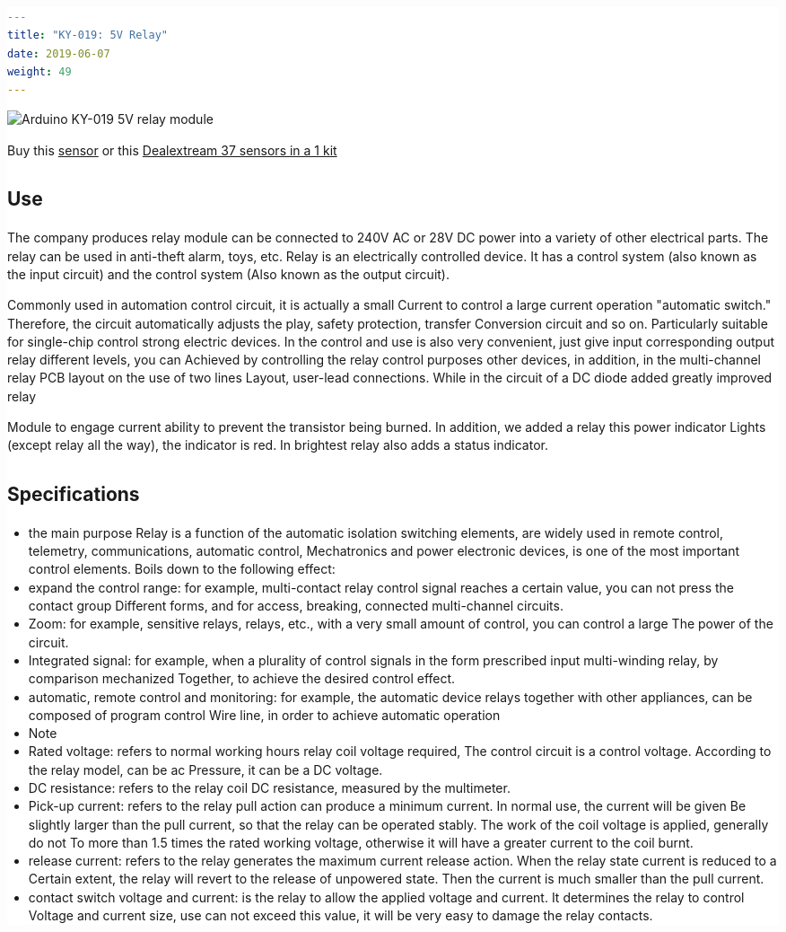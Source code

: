 ```yaml
---
title: "KY-019: 5V Relay"
date: 2019-06-07
weight: 49
---
```


<img style="width:50%" src="/images/Arduino_KY-019_5V_relay_module.jpg" alt="Arduino KY-019 5V relay module"/>

Buy this [sensor](http://www.dx.com/p/arduino-5v-relay-module-blue-black-121354?Utm_rid=92935131&Utm_source=affiliate) or this [Dealextream 37 sensors in a 1 kit](http://www.dx.com/p/arduno-37-in-1-sensor-module-kit-black-142834?Utm_rid=92935131&Utm_source=affiliate)
 

Use
----
The company produces relay module can be connected to 240V AC or 28V DC power into a variety of other electrical parts. The relay can be used in anti-theft alarm, toys, etc. Relay is an electrically controlled device. It has a control system (also known as the input circuit) and the control system (Also known as the output circuit). 

Commonly used in automation control circuit, it is actually a small Current  to  control  a  large  current  operation  "automatic  switch."  Therefore,  the  circuit automatically adjusts the play, safety protection, transfer Conversion circuit and so on. Particularly suitable for single-chip control strong electric devices. In the control and use is also very convenient, just give input corresponding output relay different levels, you can Achieved by controlling the relay control purposes other devices, in addition, in the multi-channel relay PCB layout on the use of two lines
Layout, user-lead connections. While in the circuit of a DC diode added greatly improved relay

Module to engage current ability to prevent the transistor being burned. In addition, we added a relay this power indicator Lights (except relay all the way), the indicator is red. In brightest relay also adds a status indicator.

Specifications
--
* the main purpose Relay is a function of the automatic isolation switching elements, are widely used in remote control, telemetry, communications, automatic control, Mechatronics and power electronic devices, is one of the most important control elements. Boils down to the following effect:
 * expand the control range: for example, multi-contact relay control signal reaches a certain value, you can not press the contact group Different forms, and for access, breaking, connected multi-channel circuits.
 * Zoom: for example, sensitive relays, relays, etc., with a very small amount of control, you can control a large The power of the circuit.
 * Integrated signal: for example, when a plurality of control signals in the form prescribed input multi-winding relay, by comparison mechanized Together, to achieve the desired control effect.
 * automatic, remote control and monitoring: for example, the automatic device relays together with other appliances, can be composed of program control Wire line, in order to achieve automatic operation
* Note
 * Rated voltage: refers to normal working hours relay coil voltage required, The control circuit is a control voltage. According to the relay model, can be ac Pressure, it can be a DC voltage.
 * DC resistance: refers to the relay coil DC resistance, measured by the multimeter.
 * Pick-up current: refers to the relay pull action can produce a minimum current. In normal use, the current will be given Be slightly larger than the pull current, so that the relay can be operated stably. The work of the coil voltage is applied, generally do not To more than 1.5 times the rated working voltage, otherwise it will have a greater current to the coil burnt.
 * release current: refers to the relay generates the maximum current release action. When the relay state current is reduced to a Certain extent, the relay will revert to the release of unpowered state. Then the current is much smaller than the pull current.
 * contact switch voltage and current: is the relay to allow the applied voltage and current. It determines the relay to control Voltage and current size, use can not exceed this value, it will be very easy to damage the relay contacts.
